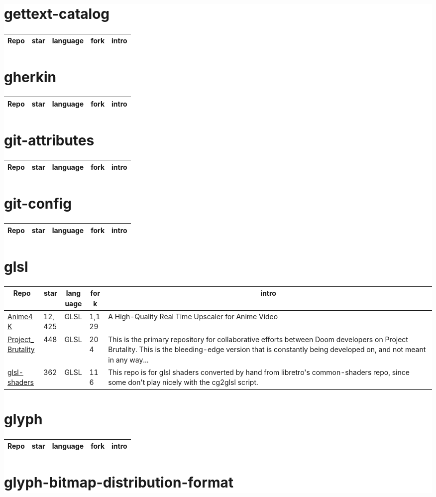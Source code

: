 
# gettext-catalog

Repo|star|language|fork|intro
-|-|-|-|-



# gherkin

Repo|star|language|fork|intro
-|-|-|-|-



# git-attributes

Repo|star|language|fork|intro
-|-|-|-|-



# git-config

Repo|star|language|fork|intro
-|-|-|-|-



# glsl

Repo|star|language|fork|intro
-|-|-|-|-
[Anime4K](https://github.com/bloc97/Anime4K)|12,425|GLSL|1,129|A High-Quality Real Time Upscaler for Anime Video
[Project_Brutality](https://github.com/pa1nki113r/Project_Brutality)|448|GLSL|204|This is the primary repository for collaborative efforts between Doom developers on Project Brutality. This is the bleeding-edge version that is constantly being developed on, and not meant in any way...
[glsl-shaders](https://github.com/libretro/glsl-shaders)|362|GLSL|116|This repo is for glsl shaders converted by hand from libretro's common-shaders repo, since some don't play nicely with the cg2glsl script.


# glyph

Repo|star|language|fork|intro
-|-|-|-|-



# glyph-bitmap-distribution-format
